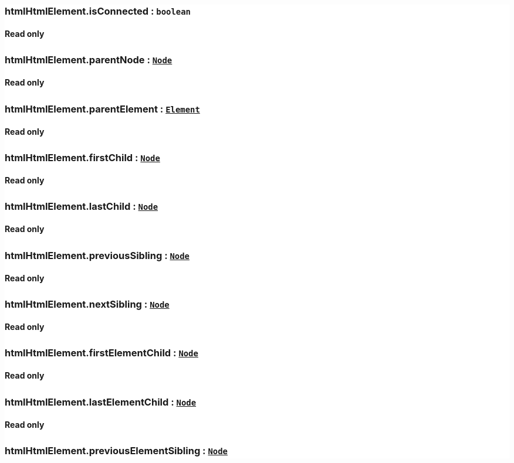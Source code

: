 ### htmlHtmlElement.isConnected : `boolean`

**Read only**

<a name="node-parentnode" id="node-parentnode"></a>

### htmlHtmlElement.parentNode : [`Node`](#node)

**Read only**

<a name="node-parentelement" id="node-parentelement"></a>

### htmlHtmlElement.parentElement : [`Element`](#element)

**Read only**

<a name="node-firstchild" id="node-firstchild"></a>

### htmlHtmlElement.firstChild : [`Node`](#node)

**Read only**

<a name="node-lastchild" id="node-lastchild"></a>

### htmlHtmlElement.lastChild : [`Node`](#node)

**Read only**

<a name="node-previoussibling" id="node-previoussibling"></a>

### htmlHtmlElement.previousSibling : [`Node`](#node)

**Read only**

<a name="node-nextsibling" id="node-nextsibling"></a>

### htmlHtmlElement.nextSibling : [`Node`](#node)

**Read only**

<a name="node-firstelementchild" id="node-firstelementchild"></a>

### htmlHtmlElement.firstElementChild : [`Node`](#node)

**Read only**

<a name="node-lastelementchild" id="node-lastelementchild"></a>

### htmlHtmlElement.lastElementChild : [`Node`](#node)

**Read only**

<a name="node-previouselementsibling" id="node-previouselementsibling"></a>

### htmlHtmlElement.previousElementSibling : [`Node`](#node)

